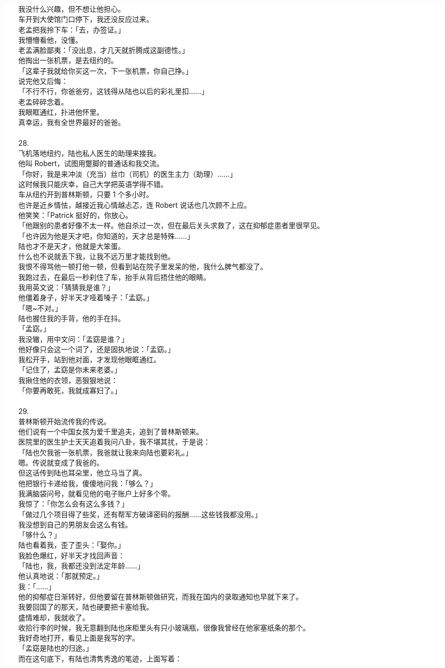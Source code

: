 &emsp;&emsp;我没什么兴趣，但不想让他担心。  
&emsp;&emsp;车开到大使馆门口停下，我还没反应过来。  
&emsp;&emsp;老孟把我拎下车：「去，办签证。」  
&emsp;&emsp;我懵懵看他，没懂。  
&emsp;&emsp;老孟满脸鄙夷：「没出息，才几天就折腾成这副德性。」  
&emsp;&emsp;他掏出一张机票，是去纽约的。  
&emsp;&emsp;「这辈子我就给你买这一次，下一张机票，你自己挣。」  
&emsp;&emsp;说完他又后悔：  
&emsp;&emsp;「不行不行，你爸爸穷，这钱得从陆也以后的彩礼里扣……」  
&emsp;&emsp;老孟碎碎念着。  
&emsp;&emsp;我眼眶通红，扑进他怀里。  
&emsp;&emsp;真幸运，我有全世界最好的爸爸。  
&emsp;&emsp;   
&emsp;&emsp;28.  
&emsp;&emsp;飞机落地纽约，陆也私人医生的助理来接我。  
&emsp;&emsp;他叫 Robert，试图用蹩脚的普通话和我交流。  
&emsp;&emsp;「你好，我是来冲淡（充当）丝巾（司机）的医生主力（助理）……」  
&emsp;&emsp;这时候我只能庆幸，自己大学把英语学得不错。  
&emsp;&emsp;车从纽约开到普林斯顿，只要 1 个多小时。  
&emsp;&emsp;也许是近乡情怯，越接近我心情越忐忑，连 Robert 说话也几次顾不上应。  
&emsp;&emsp;他笑笑：「Patrick 挺好的，你放心。  
&emsp;&emsp;「他跟别的患者好像不太一样。他自杀过一次，但在最后关头求救了，这在抑郁症患者里很罕见。  
&emsp;&emsp;「也许因为他是天才吧，你知道的，天才总是特殊……」  
&emsp;&emsp;陆也才不是天才，他就是大笨蛋。  
&emsp;&emsp;什么也不说就丢下我，让我不远万里才能找到他。  
&emsp;&emsp;我恨不得骂他一顿打他一顿，但看到站在院子里发呆的他，我什么脾气都没了。  
&emsp;&emsp;我跑过去，在最后一秒刹住了车，抬手从背后捂住他的眼睛。  
&emsp;&emsp;我用英文说：「猜猜我是谁？」  
&emsp;&emsp;他僵着身子，好半天才哑着嗓子：「孟窈。」  
&emsp;&emsp;「嗯~不对。」  
&emsp;&emsp;陆也握住我的手背，他的手在抖。  
&emsp;&emsp;「孟窈。」  
&emsp;&emsp;我没辙，用中文问：「孟窈是谁？」  
&emsp;&emsp;他好像只会这一个词了，还是固执地说：「孟窈。」  
&emsp;&emsp;我松开手，站到他对面，才发现他眼眶通红。  
&emsp;&emsp;「记住了，孟窈是你未来老婆。」  
&emsp;&emsp;我揪住他的衣领，恶狠狠地说：  
&emsp;&emsp;「你要再敢死，我就成寡妇了。」  
&emsp;&emsp;   
&emsp;&emsp;29.  
&emsp;&emsp;普林斯顿开始流传我的传说。  
&emsp;&emsp;他们说有一个中国女孩为爱千里追夫，追到了普林斯顿来。  
&emsp;&emsp;医院里的医生护士天天追着我问八卦，我不堪其扰，于是说：  
&emsp;&emsp;「陆也欠我爸一张机票，我爸就让我来向陆也要彩礼。」  
&emsp;&emsp;嗯。传说就变成了我爸的。  
&emsp;&emsp;但这话传到陆也耳朵里，他立马当了真。  
&emsp;&emsp;他把银行卡递给我，傻傻地问我：「够么？」  
&emsp;&emsp;我满脑袋问号，就看见他的电子账户上好多个零。  
&emsp;&emsp;我惊了：「你怎么会有这么多钱？」  
&emsp;&emsp;「做过几个项目得了些奖，还有帮军方破译密码的报酬……这些钱我都没用。」  
&emsp;&emsp;我没想到自己的男朋友会这么有钱。  
&emsp;&emsp;「够什么？」  
&emsp;&emsp;陆也看着我，歪了歪头：「娶你。」  
&emsp;&emsp;我脸色爆红，好半天才找回声音：  
&emsp;&emsp;「陆也，我，我都还没到法定年龄……」  
&emsp;&emsp;他认真地说：「那就预定。」  
&emsp;&emsp;我：「……」  
&emsp;&emsp;他的抑郁症日渐转好，但他要留在普林斯顿做研究，而我在国内的录取通知也早就下来了。  
&emsp;&emsp;我要回国了的那天，陆也硬要把卡塞给我。  
&emsp;&emsp;盛情难却，我就收了。  
&emsp;&emsp;收拾行李的时候，我无意翻到陆也床柜里头有只小玻璃瓶，很像我曾经在他家塞纸条的那个。  
&emsp;&emsp;我好奇地打开，看见上面是我写的字。  
&emsp;&emsp;「孟窈是陆也的归途。」  
&emsp;&emsp;而在这句底下，有陆也清隽秀逸的笔迹，上面写着：  